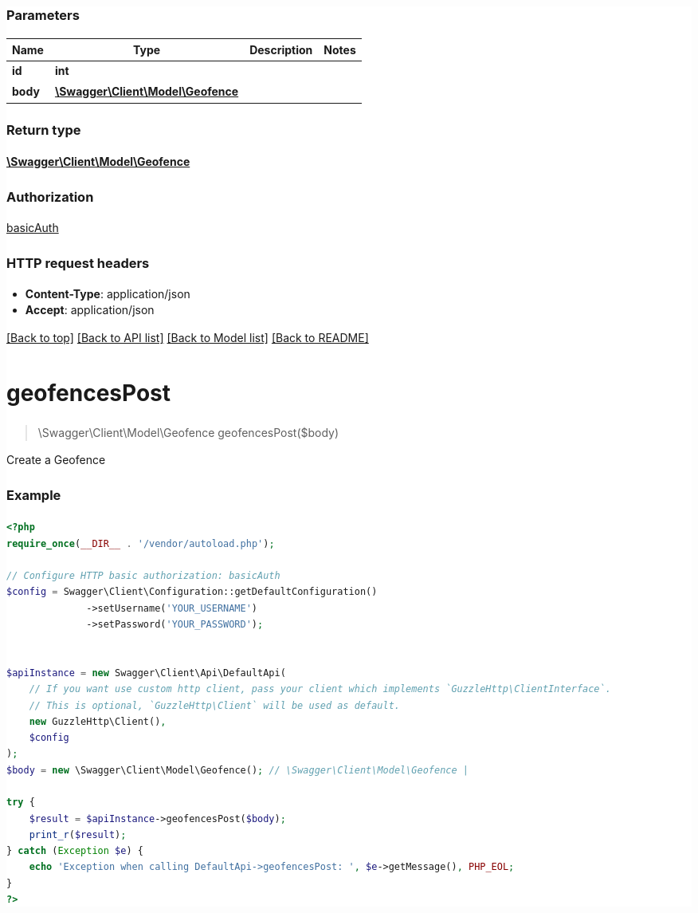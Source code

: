 ### Parameters

Name | Type | Description  | Notes
------------- | ------------- | ------------- | -------------
 **id** | **int**|  |
 **body** | [**\Swagger\Client\Model\Geofence**](../Model/Geofence.md)|  |

### Return type

[**\Swagger\Client\Model\Geofence**](../Model/Geofence.md)

### Authorization

[basicAuth](../../README.md#basicAuth)

### HTTP request headers

 - **Content-Type**: application/json
 - **Accept**: application/json

[[Back to top]](#) [[Back to API list]](../../README.md#documentation-for-api-endpoints) [[Back to Model list]](../../README.md#documentation-for-models) [[Back to README]](../../README.md)

# **geofencesPost**
> \Swagger\Client\Model\Geofence geofencesPost($body)

Create a Geofence

### Example
```php
<?php
require_once(__DIR__ . '/vendor/autoload.php');

// Configure HTTP basic authorization: basicAuth
$config = Swagger\Client\Configuration::getDefaultConfiguration()
              ->setUsername('YOUR_USERNAME')
              ->setPassword('YOUR_PASSWORD');


$apiInstance = new Swagger\Client\Api\DefaultApi(
    // If you want use custom http client, pass your client which implements `GuzzleHttp\ClientInterface`.
    // This is optional, `GuzzleHttp\Client` will be used as default.
    new GuzzleHttp\Client(),
    $config
);
$body = new \Swagger\Client\Model\Geofence(); // \Swagger\Client\Model\Geofence | 

try {
    $result = $apiInstance->geofencesPost($body);
    print_r($result);
} catch (Exception $e) {
    echo 'Exception when calling DefaultApi->geofencesPost: ', $e->getMessage(), PHP_EOL;
}
?>
```
